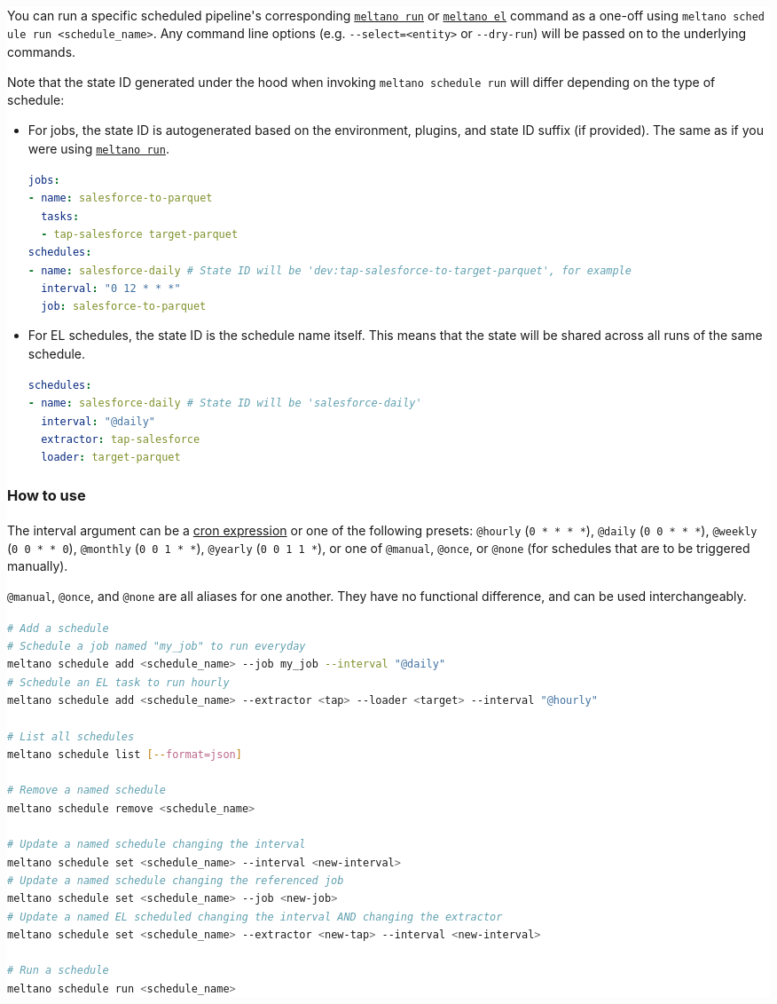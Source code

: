 You can run a specific scheduled pipeline's corresponding [`meltano run`](#run) or [`meltano el`](#el) command as a one-off using `meltano schedule run <schedule_name>`.
Any command line options (e.g. `--select=<entity>` or `--dry-run`) will be passed on to the underlying commands.

Note that the state ID generated under the hood when invoking `meltano schedule run` will differ depending on the type of schedule:

- For jobs, the state ID is autogenerated based on the environment, plugins, and state ID suffix (if provided). The same as if you were using [`meltano run`](#run).

  ```yaml
  jobs:
  - name: salesforce-to-parquet
    tasks:
    - tap-salesforce target-parquet
  schedules:
  - name: salesforce-daily # State ID will be 'dev:tap-salesforce-to-target-parquet', for example
    interval: "0 12 * * *"
    job: salesforce-to-parquet
  ```

- For EL schedules, the state ID is the schedule name itself. This means that the state will be shared across all runs of the same schedule.

  ```yaml
  schedules:
  - name: salesforce-daily # State ID will be 'salesforce-daily'
    interval: "@daily"
    extractor: tap-salesforce
    loader: target-parquet
  ```

### How to use

The interval argument can be a [cron expression](https://en.wikipedia.org/wiki/Cron#CRON_expression) or one of the following presets:
`@hourly` (`0 * * * *`), `@daily` (`0 0 * * *`), `@weekly` (`0 0 * * 0`), `@monthly` (`0 0 1 * *`), `@yearly` (`0 0 1 1 *`), or one of `@manual`, `@once`, or `@none` (for schedules that are to be triggered manually).

<div class="notification is-info">
  <p><code>@manual</code>, <code>@once</code>, and <code>@none</code> are all aliases for one another. They have no functional difference, and can be used interchangeably.</p>
</div>

```bash
# Add a schedule
# Schedule a job named "my_job" to run everyday
meltano schedule add <schedule_name> --job my_job --interval "@daily"
# Schedule an EL task to run hourly
meltano schedule add <schedule_name> --extractor <tap> --loader <target> --interval "@hourly"

# List all schedules
meltano schedule list [--format=json]

# Remove a named schedule
meltano schedule remove <schedule_name>

# Update a named schedule changing the interval
meltano schedule set <schedule_name> --interval <new-interval>
# Update a named schedule changing the referenced job
meltano schedule set <schedule_name> --job <new-job>
# Update a named EL scheduled changing the interval AND changing the extractor
meltano schedule set <schedule_name> --extractor <new-tap> --interval <new-interval>

# Run a schedule
meltano schedule run <schedule_name>
```